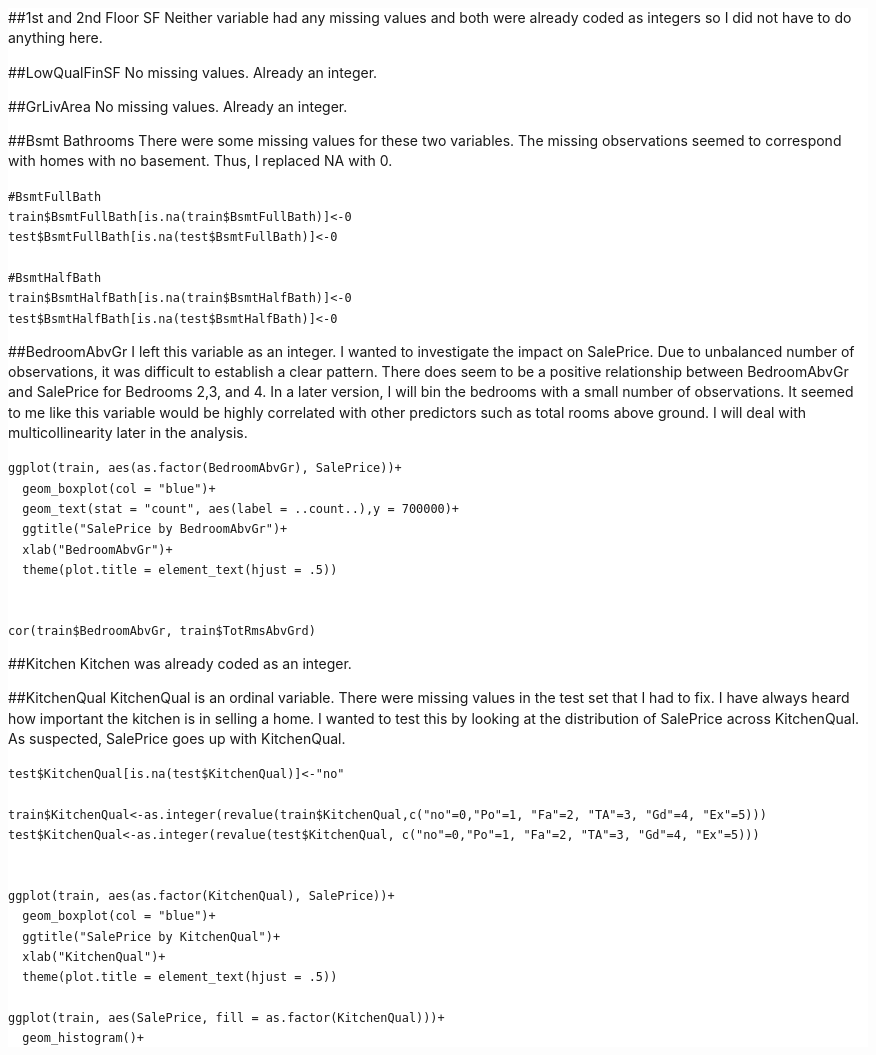##1st and 2nd Floor SF
Neither variable had any missing values and both were already coded as integers so I did not have to do anything here.  

##LowQualFinSF
No missing values. Already an integer.  

##GrLivArea
No missing values. Already an integer.  

##Bsmt Bathrooms
There were some missing values for these two variables. The missing observations seemed to correspond with homes with no basement. Thus, I replaced NA with 0.
```{r}
#BsmtFullBath
train$BsmtFullBath[is.na(train$BsmtFullBath)]<-0
test$BsmtFullBath[is.na(test$BsmtFullBath)]<-0

#BsmtHalfBath
train$BsmtHalfBath[is.na(train$BsmtHalfBath)]<-0
test$BsmtHalfBath[is.na(test$BsmtHalfBath)]<-0
```

##BedroomAbvGr
I left this variable as an integer. I wanted to investigate the impact on SalePrice. Due to unbalanced number of observations, it was difficult to establish a clear pattern. There does seem to be a positive relationship between BedroomAbvGr and SalePrice for Bedrooms 2,3, and 4. In a later version, I will bin the bedrooms with a small number of observations. It seemed to me like this variable would be highly correlated with other predictors such as total rooms above ground. I will deal with multicollinearity later in the analysis. 
```{r}
ggplot(train, aes(as.factor(BedroomAbvGr), SalePrice))+
  geom_boxplot(col = "blue")+
  geom_text(stat = "count", aes(label = ..count..),y = 700000)+
  ggtitle("SalePrice by BedroomAbvGr")+
  xlab("BedroomAbvGr")+
  theme(plot.title = element_text(hjust = .5))


cor(train$BedroomAbvGr, train$TotRmsAbvGrd)
```

##Kitchen
Kitchen was already coded as an integer.

##KitchenQual
KitchenQual is an ordinal variable. There were missing values in the test set that I had to fix. I have always heard how important the kitchen is in selling a home. I wanted to test this by looking at the distribution of SalePrice across KitchenQual. As suspected, SalePrice goes up with KitchenQual.
```{r}
test$KitchenQual[is.na(test$KitchenQual)]<-"no"

train$KitchenQual<-as.integer(revalue(train$KitchenQual,c("no"=0,"Po"=1, "Fa"=2, "TA"=3, "Gd"=4, "Ex"=5)))
test$KitchenQual<-as.integer(revalue(test$KitchenQual, c("no"=0,"Po"=1, "Fa"=2, "TA"=3, "Gd"=4, "Ex"=5)))


ggplot(train, aes(as.factor(KitchenQual), SalePrice))+
  geom_boxplot(col = "blue")+
  ggtitle("SalePrice by KitchenQual")+
  xlab("KitchenQual")+
  theme(plot.title = element_text(hjust = .5))

ggplot(train, aes(SalePrice, fill = as.factor(KitchenQual)))+
  geom_histogram()+
```